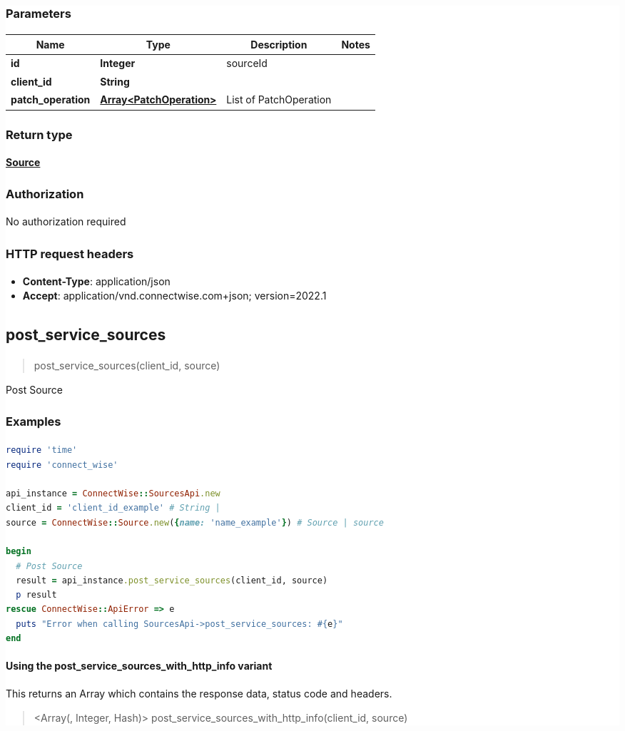 ### Parameters

| Name | Type | Description | Notes |
| ---- | ---- | ----------- | ----- |
| **id** | **Integer** | sourceId |  |
| **client_id** | **String** |  |  |
| **patch_operation** | [**Array&lt;PatchOperation&gt;**](PatchOperation.md) | List of PatchOperation |  |

### Return type

[**Source**](Source.md)

### Authorization

No authorization required

### HTTP request headers

- **Content-Type**: application/json
- **Accept**: application/vnd.connectwise.com+json; version=2022.1


## post_service_sources

> <Source> post_service_sources(client_id, source)

Post Source

### Examples

```ruby
require 'time'
require 'connect_wise'

api_instance = ConnectWise::SourcesApi.new
client_id = 'client_id_example' # String | 
source = ConnectWise::Source.new({name: 'name_example'}) # Source | source

begin
  # Post Source
  result = api_instance.post_service_sources(client_id, source)
  p result
rescue ConnectWise::ApiError => e
  puts "Error when calling SourcesApi->post_service_sources: #{e}"
end
```

#### Using the post_service_sources_with_http_info variant

This returns an Array which contains the response data, status code and headers.

> <Array(<Source>, Integer, Hash)> post_service_sources_with_http_info(client_id, source)

